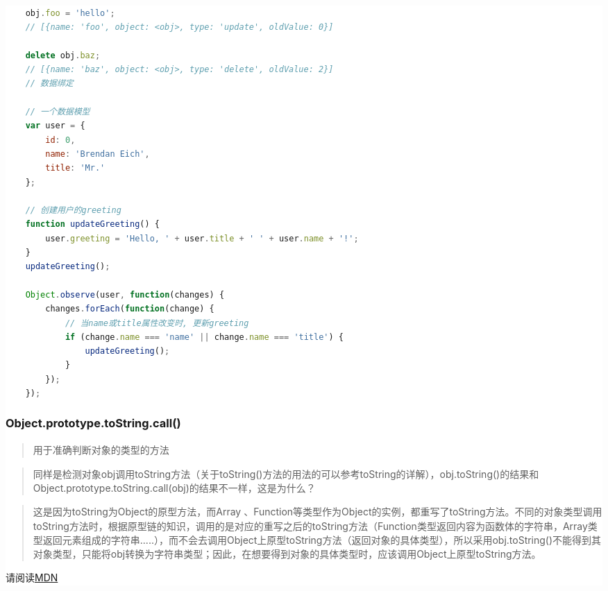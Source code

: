 ```js
    obj.foo = 'hello';
    // [{name: 'foo', object: <obj>, type: 'update', oldValue: 0}]

    delete obj.baz;
    // [{name: 'baz', object: <obj>, type: 'delete', oldValue: 2}]
    // 数据绑定

    // 一个数据模型
    var user = {
        id: 0,
        name: 'Brendan Eich',
        title: 'Mr.'
    };

    // 创建用户的greeting
    function updateGreeting() {
        user.greeting = 'Hello, ' + user.title + ' ' + user.name + '!';
    }
    updateGreeting();

    Object.observe(user, function(changes) {
        changes.forEach(function(change) {
            // 当name或title属性改变时, 更新greeting
            if (change.name === 'name' || change.name === 'title') {
                updateGreeting();
            }
        }); 
    });

```
### Object.prototype.toString.call()

> 用于准确判断对象的类型的方法

> 同样是检测对象obj调用toString方法（关于toString()方法的用法的可以参考toString的详解），obj.toString()的结果和Object.prototype.toString.call(obj)的结果不一样，这是为什么？

> 这是因为toString为Object的原型方法，而Array 、Function等类型作为Object的实例，都重写了toString方法。不同的对象类型调用toString方法时，根据原型链的知识，调用的是对应的重写之后的toString方法（Function类型返回内容为函数体的字符串，Array类型返回元素组成的字符串.....），而不会去调用Object上原型toString方法（返回对象的具体类型），所以采用obj.toString()不能得到其对象类型，只能将obj转换为字符串类型；因此，在想要得到对象的具体类型时，应该调用Object上原型toString方法。

请阅读[MDN](https://developer.mozilla.org/zh-CN/docs/Web/JavaScript/Reference/Global_Objects/Object)


